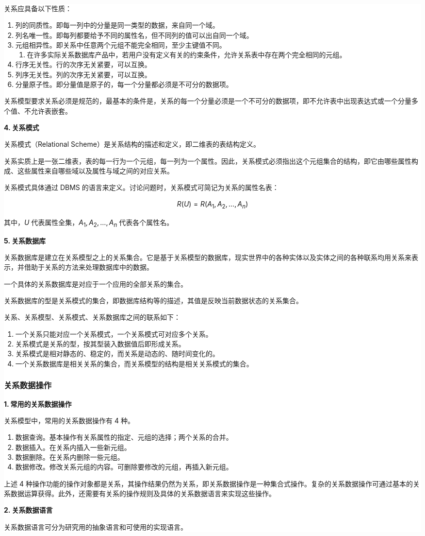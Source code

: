 关系应具备以下性质：

1. 列的同质性。即每一列中的分量是同一类型的数据，来自同一个域。
2. 列名唯一性。即每列都要给予不同的属性名，但不同列的值可以出自同一个域。
3. 元组相异性。即关系中任意两个元组不能完全相同，至少主键值不同。
   1. 在许多实际关系数据库产品中，若用户没有定义有关的约束条件，允许关系表中存在两个完全相同的元组。
4. 行序无关性。行的次序无关紧要，可以互换。
5. 列序无关性。列的次序无关紧要，可以互换。
6. 分量原子性。即分量值是原子的，每一个分量都必须是不可分的数据项。

关系模型要求关系必须是规范的，最基本的条件是，关系的每一个分量必须是一个不可分的数据项，即不允许表中出现表达式或一个分量多个值、不允许表嵌套。

**4. 关系模式**

关系模式（Relational Scheme）是关系结构的描述和定义，即二维表的表结构定义。

关系实质上是一张二维表，表的每一行为一个元组，每一列为一个属性。因此，关系模式必须指出这个元组集合的结构，即它由哪些属性构成、这些属性来自哪些域以及属性与域之间的对应关系。

关系模式具体通过 DBMS 的语言来定义。讨论问题时，关系模式可简记为关系的属性名表：

$$
R(U) = R(A_1, A_2, \dots, A_n)
$$

其中，$U$ 代表属性全集，$A_1, A_2, \dots, A_n$ 代表各个属性名。

**5. 关系数据库**

关系数据库是建立在关系模型之上的关系集合。它是基于关系模型的数据库，现实世界中的各种实体以及实体之间的各种联系均用关系来表示，并借助于关系的方法来处理数据库中的数据。

一个具体的关系数据库是对应于一个应用的全部关系的集合。

关系数据库的型是关系模式的集合，即数据库结构等的描述，其值是反映当前数据状态的关系集合。



关系、关系模型、关系模式、关系数据库之间的联系如下：

1. 一个关系只能对应一个关系模式，一个关系模式可对应多个关系。
2. 关系模式是关系的型，按其型装入数据值后即形成关系。
3. 关系模式是相对静态的、稳定的，而关系是动态的、随时间变化的。
4. 一个关系数据库是相关关系的集合，而关系模型的结构是相关关系模式的集合。

### 关系数据操作

**1. 常用的关系数据操作**

关系模型中，常用的关系数据操作有 4 种。

1. 数据查询。基本操作有关系属性的指定、元组的选择；两个关系的合并。
2. 数据插入。在关系内插入一些新元组。
3. 数据删除。在关系内删除一些元组。
4. 数据修改。修改关系元组的内容。可删除要修改的元组，再插入新元组。

上述 4 种操作功能的操作对象都是关系，其操作结果仍然为关系，即关系数据操作是一种集合式操作。复杂的关系数据操作可通过基本的关系数据运算获得。此外，还需要有关系的操作规则及具体的关系数据语言来实现这些操作。

**2. 关系数据语言**

关系数据语言可分为研究用的抽象语言和可使用的实现语言。
